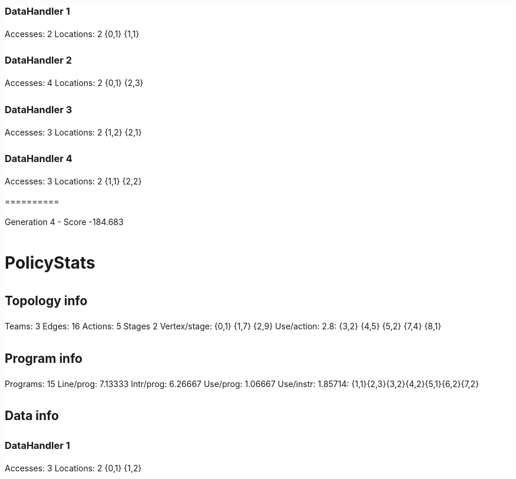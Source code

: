 ### DataHandler 1
Accesses:	2
Locations:	2
{0,1} {1,1} 

### DataHandler 2
Accesses:	4
Locations:	2
{0,1} {2,3} 

### DataHandler 3
Accesses:	3
Locations:	2
{1,2} {2,1} 

### DataHandler 4
Accesses:	3
Locations:	2
{1,1} {2,2} 


==========

Generation 4 - Score -184.683

# PolicyStats
## Topology info
Teams:		3
Edges:		16
Actions:	5
Stages		2
Vertex/stage:	{0,1} {1,7} {2,9} 
Use/action:	2.8: {3,2} {4,5} {5,2} {7,4} {8,1} 

## Program info
Programs:	15
Line/prog:	7.13333
Intr/prog:	6.26667
Use/prog:	1.06667
Use/instr:	1.85714: {1,1}{2,3}{3,2}{4,2}{5,1}{6,2}{7,2}

## Data info

### DataHandler 1
Accesses:	3
Locations:	2
{0,1} {1,2} 
